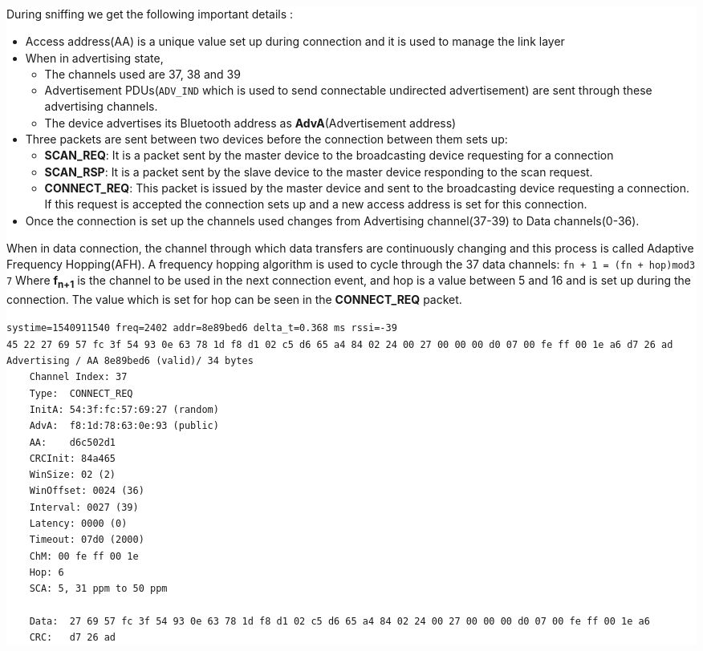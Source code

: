 During sniffing we get the following important details : 
- Access address(AA) is a unique value set up during connection and it is used to manage the link layer
- When in advertising state,
    - The channels used are 37, 38 and 39 
    - Advertisement PDUs(`ADV_IND` which is used to send connectable undirected advertisement) are sent through these advertising channels.
    - The device advertises its Bluetooth address as **AdvA**(Advertisement address)
- Three packets are sent between two devices before the connection between them sets up:
    - **SCAN_REQ**: It is a packet sent by the master device to the broadcasting device requesting for a connection
    - **SCAN_RSP**: It is a packet sent by the slave device to the master device responding to the scan request.
    - **CONNECT_REQ**: This packet is issued by the master device and sent to the broadcasting device requesting a connection. If this request is accepted the connection sets up and a new access address is set for this connection.
- Once the connection is set up the channels used changes from Advertising channel(37-39) to Data channels(0-36).

When in data connection, the channel through which data transfers are continuously changing and this process is called Adaptive Frequency Hopping(AFH). A frequency hopping algorithm is used to cycle through the 37 data channels:
    ```
    fn + 1 = (fn + hop)mod37
    ```
Where **f<sub>n+1</sub>** is the channel to be used in the next connection event, and hop is a value between 5 and 16 and is set up during the connection. The value which is set for hop can be seen in the **CONNECT_REQ** packet.

```
systime=1540911540 freq=2402 addr=8e89bed6 delta_t=0.368 ms rssi=-39
45 22 27 69 57 fc 3f 54 93 0e 63 78 1d f8 d1 02 c5 d6 65 a4 84 02 24 00 27 00 00 00 d0 07 00 fe ff 00 1e a6 d7 26 ad 
Advertising / AA 8e89bed6 (valid)/ 34 bytes
    Channel Index: 37
    Type:  CONNECT_REQ
    InitA: 54:3f:fc:57:69:27 (random)
    AdvA:  f8:1d:78:63:0e:93 (public)
    AA:    d6c502d1
    CRCInit: 84a465
    WinSize: 02 (2)
    WinOffset: 0024 (36)
    Interval: 0027 (39)
    Latency: 0000 (0)
    Timeout: 07d0 (2000)
    ChM: 00 fe ff 00 1e
    Hop: 6
    SCA: 5, 31 ppm to 50 ppm

    Data:  27 69 57 fc 3f 54 93 0e 63 78 1d f8 d1 02 c5 d6 65 a4 84 02 24 00 27 00 00 00 d0 07 00 fe ff 00 1e a6
    CRC:   d7 26 ad
```

